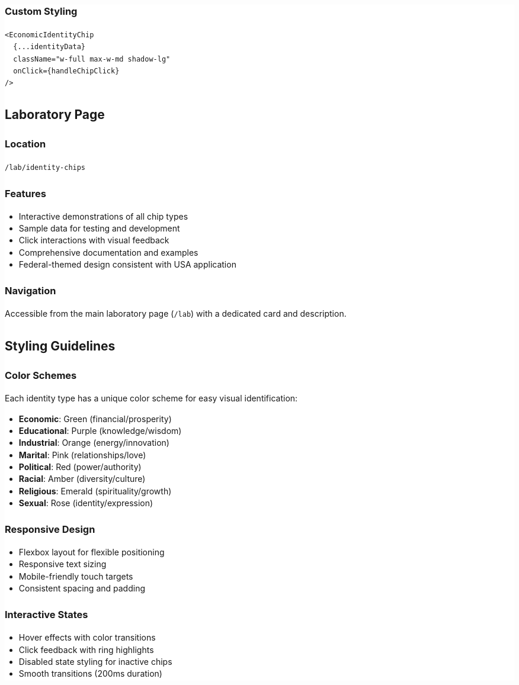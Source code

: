 ### Custom Styling
```tsx
<EconomicIdentityChip
  {...identityData}
  className="w-full max-w-md shadow-lg"
  onClick={handleChipClick}
/>
```

## Laboratory Page

### Location
`/lab/identity-chips`

### Features
- Interactive demonstrations of all chip types
- Sample data for testing and development
- Click interactions with visual feedback
- Comprehensive documentation and examples
- Federal-themed design consistent with USA application

### Navigation
Accessible from the main laboratory page (`/lab`) with a dedicated card and description.

## Styling Guidelines

### Color Schemes
Each identity type has a unique color scheme for easy visual identification:
- **Economic**: Green (financial/prosperity)
- **Educational**: Purple (knowledge/wisdom)
- **Industrial**: Orange (energy/innovation)
- **Marital**: Pink (relationships/love)
- **Political**: Red (power/authority)
- **Racial**: Amber (diversity/culture)
- **Religious**: Emerald (spirituality/growth)
- **Sexual**: Rose (identity/expression)

### Responsive Design
- Flexbox layout for flexible positioning
- Responsive text sizing
- Mobile-friendly touch targets
- Consistent spacing and padding

### Interactive States
- Hover effects with color transitions
- Click feedback with ring highlights
- Disabled state styling for inactive chips
- Smooth transitions (200ms duration)
